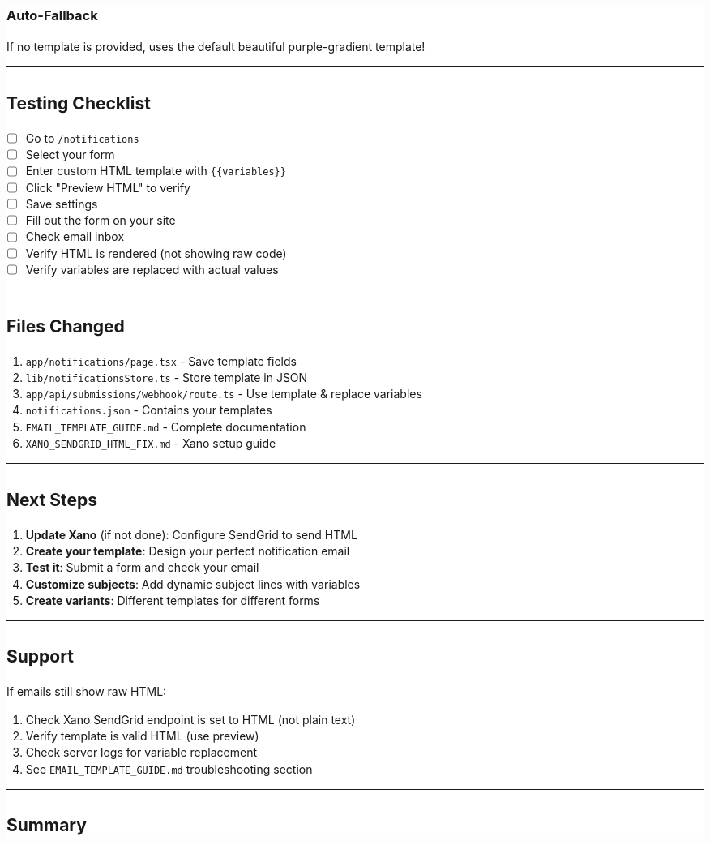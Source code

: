 ### Auto-Fallback
If no template is provided, uses the default beautiful purple-gradient template!

---

## Testing Checklist

- [ ] Go to `/notifications`
- [ ] Select your form
- [ ] Enter custom HTML template with `{{variables}}`
- [ ] Click "Preview HTML" to verify
- [ ] Save settings
- [ ] Fill out the form on your site
- [ ] Check email inbox
- [ ] Verify HTML is rendered (not showing raw code)
- [ ] Verify variables are replaced with actual values

---

## Files Changed

1. `app/notifications/page.tsx` - Save template fields
2. `lib/notificationsStore.ts` - Store template in JSON
3. `app/api/submissions/webhook/route.ts` - Use template & replace variables
4. `notifications.json` - Contains your templates
5. `EMAIL_TEMPLATE_GUIDE.md` - Complete documentation
6. `XANO_SENDGRID_HTML_FIX.md` - Xano setup guide

---

## Next Steps

1. **Update Xano** (if not done): Configure SendGrid to send HTML
2. **Create your template**: Design your perfect notification email
3. **Test it**: Submit a form and check your email
4. **Customize subjects**: Add dynamic subject lines with variables
5. **Create variants**: Different templates for different forms

---

## Support

If emails still show raw HTML:
1. Check Xano SendGrid endpoint is set to HTML (not plain text)
2. Verify template is valid HTML (use preview)
3. Check server logs for variable replacement
4. See `EMAIL_TEMPLATE_GUIDE.md` troubleshooting section

---

## Summary
